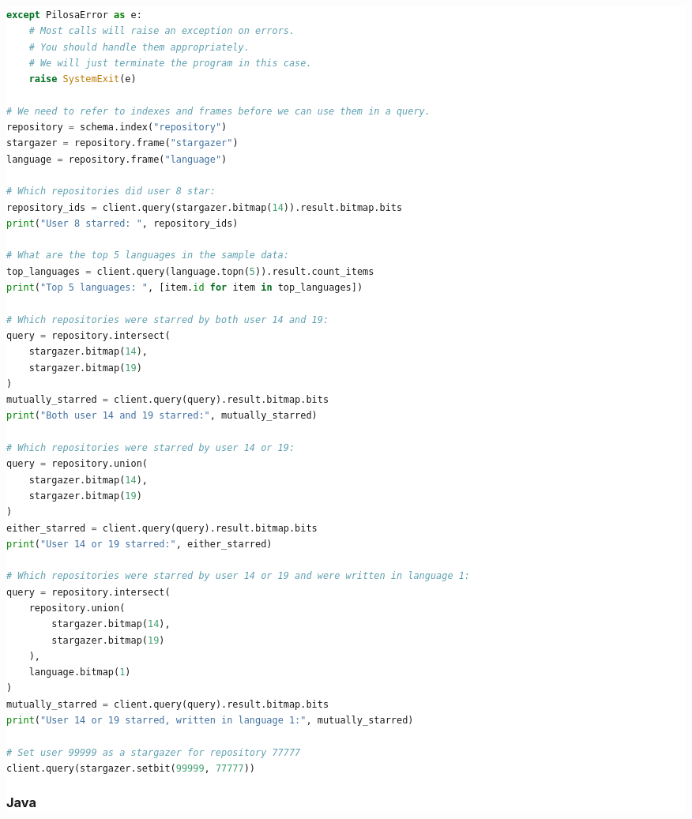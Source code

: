 ```python
except PilosaError as e:
    # Most calls will raise an exception on errors.
    # You should handle them appropriately.
    # We will just terminate the program in this case.
    raise SystemExit(e)

# We need to refer to indexes and frames before we can use them in a query.
repository = schema.index("repository")
stargazer = repository.frame("stargazer")
language = repository.frame("language")

# Which repositories did user 8 star:
repository_ids = client.query(stargazer.bitmap(14)).result.bitmap.bits
print("User 8 starred: ", repository_ids)

# What are the top 5 languages in the sample data:
top_languages = client.query(language.topn(5)).result.count_items
print("Top 5 languages: ", [item.id for item in top_languages])

# Which repositories were starred by both user 14 and 19:
query = repository.intersect(
    stargazer.bitmap(14),
    stargazer.bitmap(19)
)
mutually_starred = client.query(query).result.bitmap.bits
print("Both user 14 and 19 starred:", mutually_starred)

# Which repositories were starred by user 14 or 19:
query = repository.union(
    stargazer.bitmap(14),
    stargazer.bitmap(19)
)
either_starred = client.query(query).result.bitmap.bits
print("User 14 or 19 starred:", either_starred)

# Which repositories were starred by user 14 or 19 and were written in language 1:
query = repository.intersect(
    repository.union(
        stargazer.bitmap(14),
        stargazer.bitmap(19)
    ),
    language.bitmap(1)
)
mutually_starred = client.query(query).result.bitmap.bits
print("User 14 or 19 starred, written in language 1:", mutually_starred)

# Set user 99999 as a stargazer for repository 77777
client.query(stargazer.setbit(99999, 77777))
```

### Java
